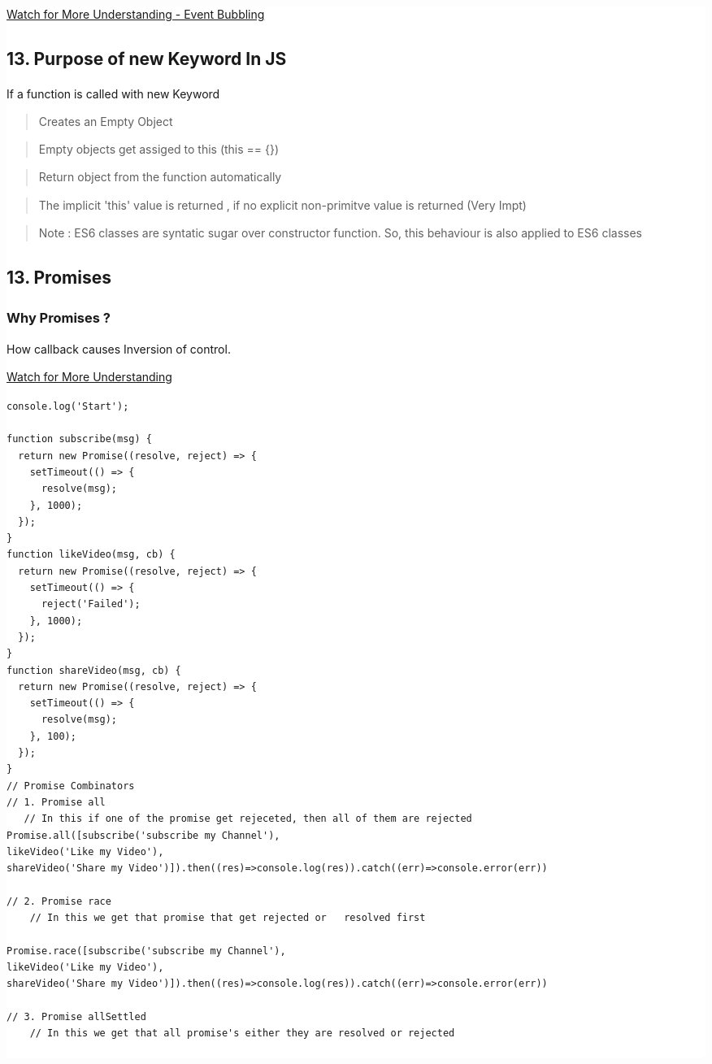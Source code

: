 
[Watch for More Understanding - Event Bubbling](https://www.youtube.com/watch?v=3KJI1WZGDrg)

## 13. Purpose of new Keyword In JS
If a function is called with new Keyword
> Creates an Empty Object

> Empty objects get assiged to this (this == {})

> Return object from the function automatically

> The implicit 'this' value is returned , if no explicit non-primitve value is returned (Very Impt)

> Note : ES6 classes are syntatic sugar over constructor function. So, this behaviour is also applied to ES6 classes

## 13. Promises

### Why Promises ? 

How callback causes Inversion of control.

[Watch for More Understanding](https://www.youtube.com/watch?v=bAlczbDUXx8)


```JS
console.log('Start');

function subscribe(msg) {
  return new Promise((resolve, reject) => {
    setTimeout(() => {
      resolve(msg);
    }, 1000);
  });
}
function likeVideo(msg, cb) {
  return new Promise((resolve, reject) => {
    setTimeout(() => {
      reject('Failed');
    }, 1000);
  });
}
function shareVideo(msg, cb) {
  return new Promise((resolve, reject) => {
    setTimeout(() => {
      resolve(msg);
    }, 100);
  });
}
// Promise Combinators
// 1. Promise all
   // In this if one of the promise get rejeceted, then all of them are rejected
Promise.all([subscribe('subscribe my Channel'),
likeVideo('Like my Video'),
shareVideo('Share my Video')]).then((res)=>console.log(res)).catch((err)=>console.error(err))

// 2. Promise race
    // In this we get that promise that get rejected or   resolved first
    
Promise.race([subscribe('subscribe my Channel'),
likeVideo('Like my Video'),
shareVideo('Share my Video')]).then((res)=>console.log(res)).catch((err)=>console.error(err))

// 3. Promise allSettled
    // In this we get that all promise's either they are resolved or rejected
    
```